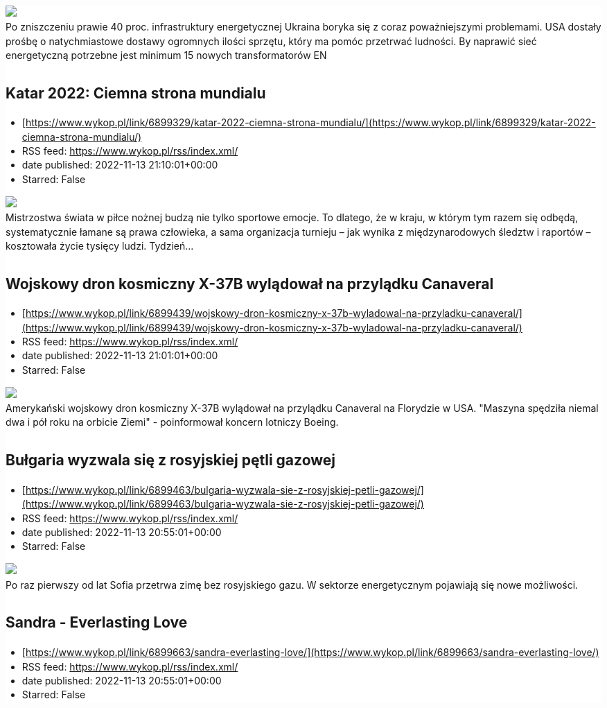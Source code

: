 <img src="https://www.wykop.pl/cdn/c3397993/link_1668353980jhClMeR0APt2GVOORyVxmr,w104h74.jpg" /><br />
		 Po zniszczeniu prawie 40 proc. infrastruktury energetycznej Ukraina boryka się z coraz poważniejszymi problemami. USA dostały prośbę o natychmiastowe dostawy ogromnych ilości sprzętu, który ma pomóc przetrwać ludności. By naprawić sieć energetyczną potrzebne jest minimum 15 nowych transformatorów EN

## Katar 2022: Ciemna strona mundialu
 - [https://www.wykop.pl/link/6899329/katar-2022-ciemna-strona-mundialu/](https://www.wykop.pl/link/6899329/katar-2022-ciemna-strona-mundialu/)
 - RSS feed: https://www.wykop.pl/rss/index.xml/
 - date published: 2022-11-13 21:10:01+00:00
 - Starred: False

<img src="https://www.wykop.pl/cdn/c3397993/link_1668331399qg5pjOjIVNYpuc4tsSiBEc,w104h74.jpg" /><br />
		 Mistrzostwa świata w piłce nożnej budzą nie tylko sportowe emocje. To dlatego, że w kraju, w którym tym razem się odbędą, systematycznie łamane są prawa człowieka, a sama organizacja turnieju – jak wynika z międzynarodowych śledztw i raportów – kosztowała życie tysięcy ludzi. Tydzień...

## Wojskowy dron kosmiczny X-37B wylądował na przylądku Canaveral
 - [https://www.wykop.pl/link/6899439/wojskowy-dron-kosmiczny-x-37b-wyladowal-na-przyladku-canaveral/](https://www.wykop.pl/link/6899439/wojskowy-dron-kosmiczny-x-37b-wyladowal-na-przyladku-canaveral/)
 - RSS feed: https://www.wykop.pl/rss/index.xml/
 - date published: 2022-11-13 21:01:01+00:00
 - Starred: False

<img src="https://www.wykop.pl/cdn/c3397993/link_1668335681zl61LXo4mzo596zy12pHsx,w104h74.jpg" /><br />
		 Amerykański wojskowy dron kosmiczny X-37B wylądował na przylądku Canaveral na Florydzie w USA. &quot;Maszyna spędziła niemal dwa i pół roku  na orbicie Ziemi&quot; - poinformował koncern lotniczy Boeing.

## Bułgaria wyzwala się z rosyjskiej pętli gazowej
 - [https://www.wykop.pl/link/6899463/bulgaria-wyzwala-sie-z-rosyjskiej-petli-gazowej/](https://www.wykop.pl/link/6899463/bulgaria-wyzwala-sie-z-rosyjskiej-petli-gazowej/)
 - RSS feed: https://www.wykop.pl/rss/index.xml/
 - date published: 2022-11-13 20:55:01+00:00
 - Starred: False

<img src="https://www.wykop.pl/cdn/c3397993/link_1668334937sktwcqMrHaH8lGvgixIH2E,w104h74.jpg" /><br />
		 Po raz pierwszy od lat Sofia przetrwa zimę bez rosyjskiego gazu. W sektorze energetycznym pojawiają się nowe możliwości.

## Sandra - Everlasting Love
 - [https://www.wykop.pl/link/6899663/sandra-everlasting-love/](https://www.wykop.pl/link/6899663/sandra-everlasting-love/)
 - RSS feed: https://www.wykop.pl/rss/index.xml/
 - date published: 2022-11-13 20:55:01+00:00
 - Starred: False
